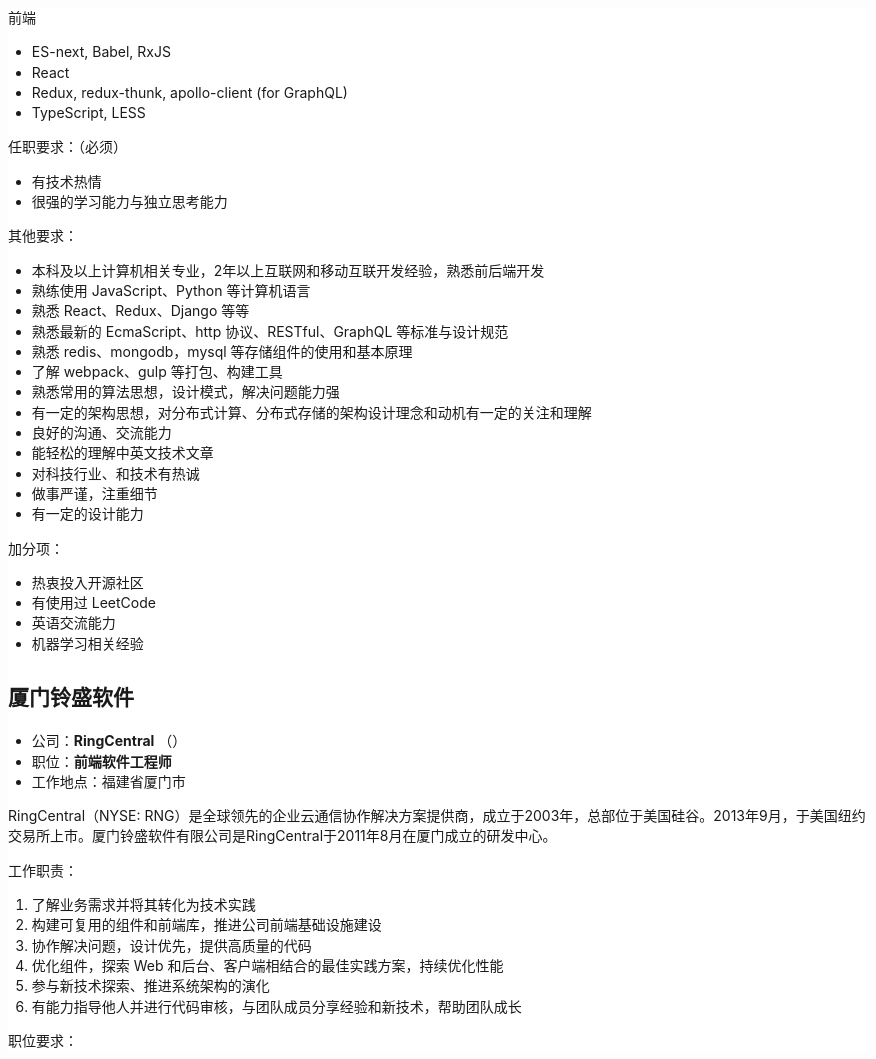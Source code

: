 前端

- ES-next, Babel, RxJS
- React
- Redux, redux-thunk, apollo-client (for GraphQL)
- TypeScript, LESS

任职要求：（必须）

- 有技术热情
- 很强的学习能力与独立思考能力

其他要求：

- 本科及以上计算机相关专业，2年以上互联网和移动互联开发经验，熟悉前后端开发
- 熟练使用 JavaScript、Python 等计算机语言
- 熟悉 React、Redux、Django 等等
- 熟悉最新的 EcmaScript、http 协议、RESTful、GraphQL 等标准与设计规范
- 熟悉 redis、mongodb，mysql 等存储组件的使用和基本原理
- 了解 webpack、gulp 等打包、构建工具
- 熟悉常用的算法思想，设计模式，解决问题能力强
- 有一定的架构思想，对分布式计算、分布式存储的架构设计理念和动机有一定的关注和理解
- 良好的沟通、交流能力
- 能轻松的理解中英文技术文章
- 对科技行业、和技术有热诚
- 做事严谨，注重细节
- 有一定的设计能力

加分项：

- 热衷投入开源社区
- 有使用过 LeetCode
- 英语交流能力
- 机器学习相关经验



## 厦门铃盛软件

- 公司：**RingCentral** （）
- 职位：**前端软件工程师**
- 工作地点：福建省厦门市

RingCentral（NYSE: RNG）是全球领先的企业云通信协作解决方案提供商，成立于2003年，总部位于美国硅谷。2013年9月，于美国纽约交易所上市。厦门铃盛软件有限公司是RingCentral于2011年8月在厦门成立的研发中心。

工作职责：

1. 了解业务需求并将其转化为技术实践
2. 构建可复用的组件和前端库，推进公司前端基础设施建设
3. 协作解决问题，设计优先，提供高质量的代码
4. 优化组件，探索 Web 和后台、客户端相结合的最佳实践方案，持续优化性能
5. 参与新技术探索、推进系统架构的演化
6. 有能力指导他人并进行代码审核，与团队成员分享经验和新技术，帮助团队成长

职位要求：

